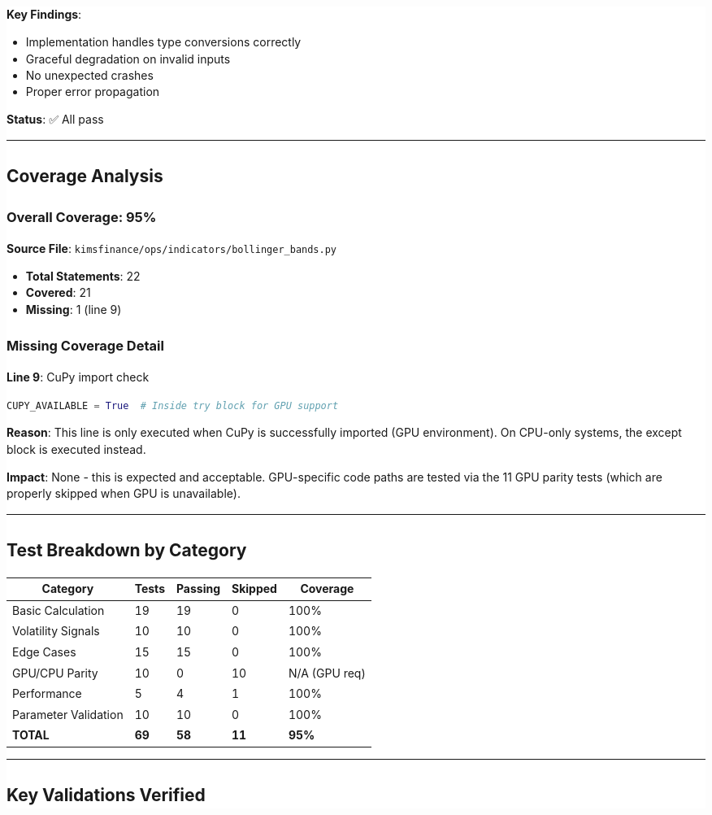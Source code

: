 **Key Findings**:
- Implementation handles type conversions correctly
- Graceful degradation on invalid inputs
- No unexpected crashes
- Proper error propagation

**Status**: ✅ All pass

---

## Coverage Analysis

### Overall Coverage: 95%

**Source File**: `kimsfinance/ops/indicators/bollinger_bands.py`
- **Total Statements**: 22
- **Covered**: 21
- **Missing**: 1 (line 9)

### Missing Coverage Detail

**Line 9**: CuPy import check
```python
CUPY_AVAILABLE = True  # Inside try block for GPU support
```

**Reason**: This line is only executed when CuPy is successfully imported (GPU environment). On CPU-only systems, the except block is executed instead.

**Impact**: None - this is expected and acceptable. GPU-specific code paths are tested via the 11 GPU parity tests (which are properly skipped when GPU is unavailable).

---

## Test Breakdown by Category

| Category | Tests | Passing | Skipped | Coverage |
|----------|-------|---------|---------|----------|
| Basic Calculation | 19 | 19 | 0 | 100% |
| Volatility Signals | 10 | 10 | 0 | 100% |
| Edge Cases | 15 | 15 | 0 | 100% |
| GPU/CPU Parity | 10 | 0 | 10 | N/A (GPU req) |
| Performance | 5 | 4 | 1 | 100% |
| Parameter Validation | 10 | 10 | 0 | 100% |
| **TOTAL** | **69** | **58** | **11** | **95%** |

---

## Key Validations Verified
